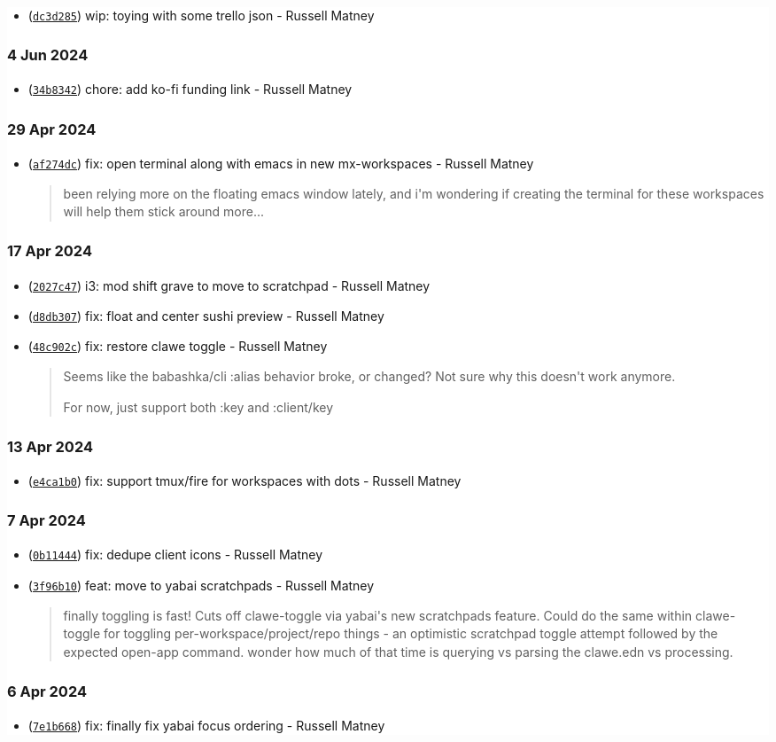 - ([`dc3d285`](https://github.com/russmatney/clawe/commit/dc3d285)) wip: toying with some trello json - Russell Matney

### 4 Jun 2024

- ([`34b8342`](https://github.com/russmatney/clawe/commit/34b8342)) chore: add ko-fi funding link - Russell Matney

### 29 Apr 2024

- ([`af274dc`](https://github.com/russmatney/clawe/commit/af274dc)) fix: open terminal along with emacs in new mx-workspaces - Russell Matney

  > been relying more on the floating emacs window lately, and i'm wondering
  > if creating the terminal for these workspaces will help them stick
  > around more...


### 17 Apr 2024

- ([`2027c47`](https://github.com/russmatney/clawe/commit/2027c47)) i3: mod shift grave to move to scratchpad - Russell Matney
- ([`d8db307`](https://github.com/russmatney/clawe/commit/d8db307)) fix: float and center sushi preview - Russell Matney
- ([`48c902c`](https://github.com/russmatney/clawe/commit/48c902c)) fix: restore clawe toggle - Russell Matney

  > Seems like the babashka/cli :alias behavior broke, or changed? Not sure
  > why this doesn't work anymore.
  > 
  > For now, just support both :key and :client/key


### 13 Apr 2024

- ([`e4ca1b0`](https://github.com/russmatney/clawe/commit/e4ca1b0)) fix: support tmux/fire for workspaces with dots - Russell Matney

### 7 Apr 2024

- ([`0b11444`](https://github.com/russmatney/clawe/commit/0b11444)) fix: dedupe client icons - Russell Matney
- ([`3f96b10`](https://github.com/russmatney/clawe/commit/3f96b10)) feat: move to yabai scratchpads - Russell Matney

  > finally toggling is fast! Cuts off clawe-toggle via yabai's new
  > scratchpads feature. Could do the same within clawe-toggle for toggling
  > per-workspace/project/repo things - an optimistic scratchpad toggle
  > attempt followed by the expected open-app command. wonder how much of
  > that time is querying vs parsing the clawe.edn vs processing.


### 6 Apr 2024

- ([`7e1b668`](https://github.com/russmatney/clawe/commit/7e1b668)) fix: finally fix yabai focus ordering - Russell Matney
